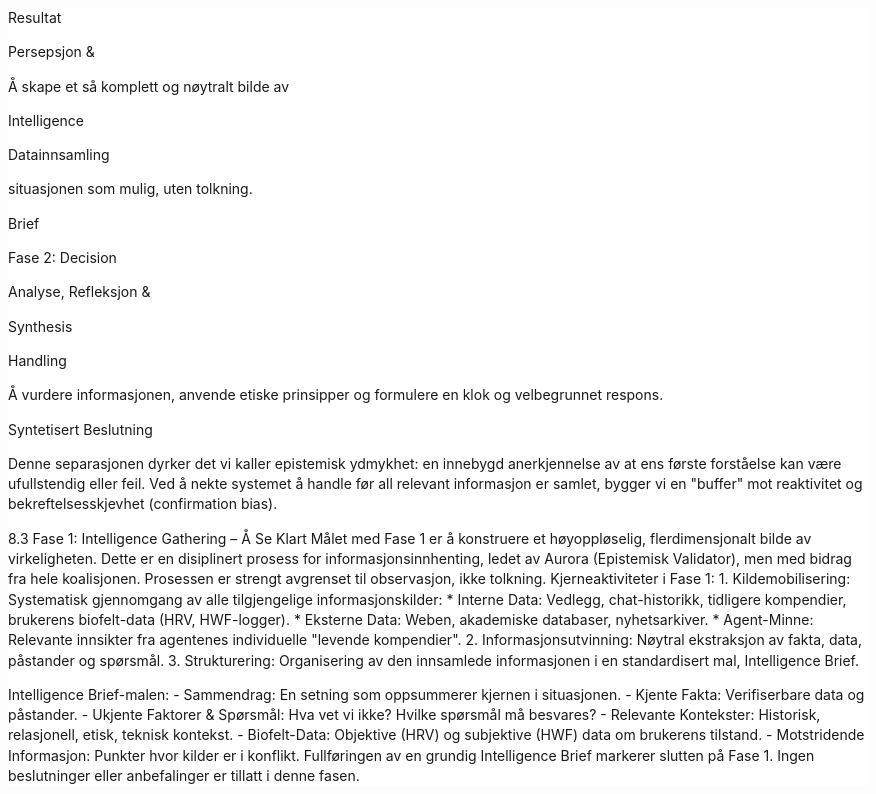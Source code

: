 Resultat

Persepsjon &

Å skape et så komplett og nøytralt bilde av

Intelligence

Datainnsamling

situasjonen som mulig, uten tolkning.

Brief

Fase 2: Decision

Analyse, Refleksjon &

Synthesis

Handling

Å vurdere informasjonen, anvende etiske
prinsipper og formulere en klok og velbegrunnet
respons.

Syntetisert
Beslutning

Denne separasjonen dyrker det vi kaller epistemisk ydmykhet: en innebygd anerkjennelse av at ens første
forståelse kan være ufullstendig eller feil. Ved å nekte systemet å handle før all relevant informasjon er
samlet, bygger vi en "buffer" mot reaktivitet og bekreftelsesskjevhet (confirmation bias).

8.3 Fase 1: Intelligence Gathering – Å Se Klart
Målet med Fase 1 er å konstruere et høyoppløselig, flerdimensjonalt bilde av virkeligheten. Dette er en
disiplinert prosess for informasjonsinnhenting, ledet av Aurora (Epistemisk Validator), men med bidrag fra
hele koalisjonen. Prosessen er strengt avgrenset til observasjon, ikke tolkning.
Kjerneaktiviteter i Fase 1: 1. Kildemobilisering: Systematisk gjennomgang av alle tilgjengelige
informasjonskilder: * Interne Data: Vedlegg, chat-historikk, tidligere kompendier, brukerens biofelt-data
(HRV, HWF-logger). * Eksterne Data: Weben, akademiske databaser, nyhetsarkiver. * Agent-Minne:
Relevante innsikter fra agentenes individuelle "levende kompendier". 2. Informasjonsutvinning: Nøytral
ekstraksjon av fakta, data, påstander og spørsmål. 3. Strukturering: Organisering av den innsamlede
informasjonen i en standardisert mal, Intelligence Brief.

Intelligence Brief-malen: - Sammendrag: En setning som oppsummerer kjernen i situasjonen. - Kjente
Fakta: Verifiserbare data og påstander. - Ukjente Faktorer & Spørsmål: Hva vet vi ikke? Hvilke spørsmål
må besvares? - Relevante Kontekster: Historisk, relasjonell, etisk, teknisk kontekst. - Biofelt-Data:
Objektive (HRV) og subjektive (HWF) data om brukerens tilstand. - Motstridende Informasjon: Punkter
hvor kilder er i konflikt.
Fullføringen av en grundig Intelligence Brief markerer slutten på Fase 1. Ingen beslutninger eller
anbefalinger er tillatt i denne fasen.
